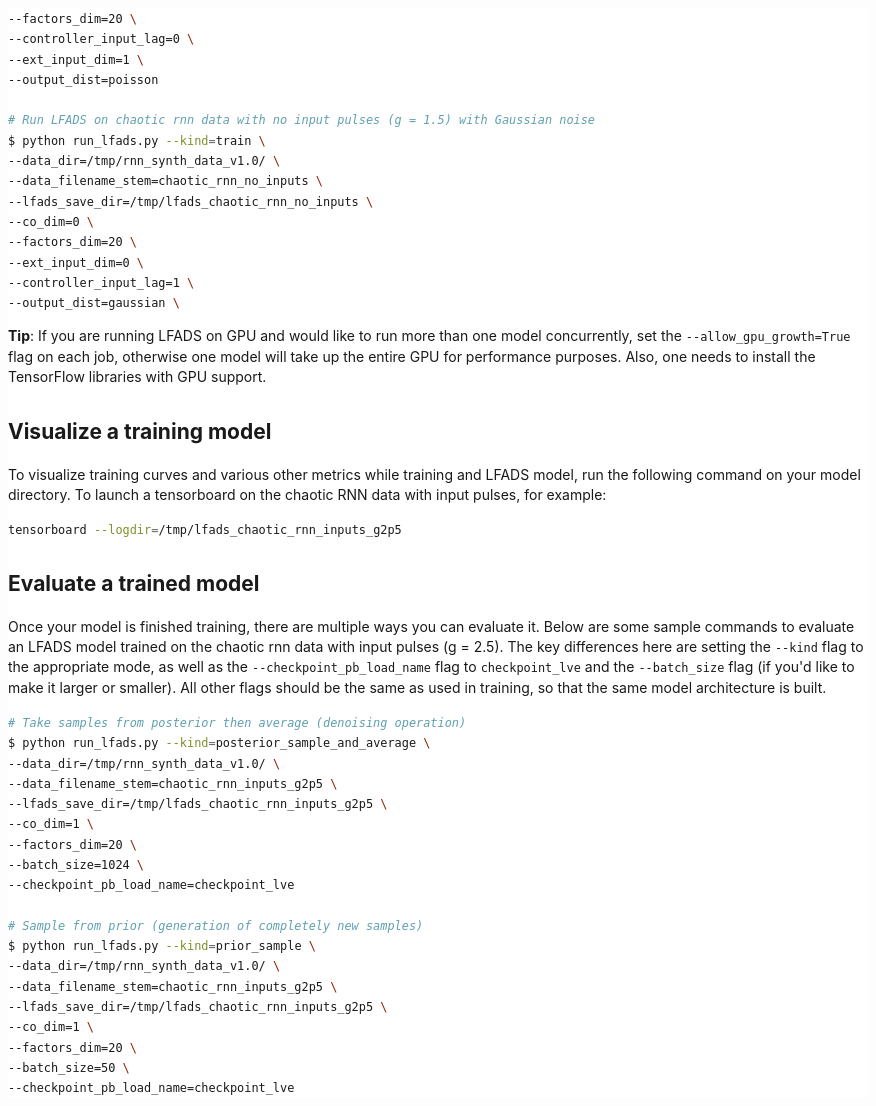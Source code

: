 ```sh
--factors_dim=20 \
--controller_input_lag=0 \
--ext_input_dim=1 \
--output_dist=poisson

# Run LFADS on chaotic rnn data with no input pulses (g = 1.5) with Gaussian noise
$ python run_lfads.py --kind=train \
--data_dir=/tmp/rnn_synth_data_v1.0/ \
--data_filename_stem=chaotic_rnn_no_inputs \
--lfads_save_dir=/tmp/lfads_chaotic_rnn_no_inputs \
--co_dim=0 \
--factors_dim=20 \
--ext_input_dim=0 \
--controller_input_lag=1 \
--output_dist=gaussian \


```

**Tip**: If you are running LFADS on GPU and would like to run more than one model concurrently, set the `--allow_gpu_growth=True` flag on each job, otherwise one model will take up the entire GPU for performance purposes.  Also, one needs to install the TensorFlow libraries with GPU support.


## Visualize a training model

To visualize training curves and various other metrics while training and LFADS model, run the following command on your model directory. To launch a tensorboard on the chaotic RNN data with input pulses, for example:

```sh
tensorboard --logdir=/tmp/lfads_chaotic_rnn_inputs_g2p5
```

## Evaluate a trained model

Once your model is finished training, there are multiple ways you can evaluate
it. Below are some sample commands to evaluate an LFADS model trained on the
chaotic rnn data with input pulses (g = 2.5). The key differences here are
setting the `--kind` flag to the appropriate mode, as well as the
`--checkpoint_pb_load_name` flag to `checkpoint_lve` and the `--batch_size` flag
(if you'd like to make it larger or smaller). All other flags should be the
same as used in training, so that the same model architecture is built.

```sh
# Take samples from posterior then average (denoising operation)
$ python run_lfads.py --kind=posterior_sample_and_average \
--data_dir=/tmp/rnn_synth_data_v1.0/ \
--data_filename_stem=chaotic_rnn_inputs_g2p5 \
--lfads_save_dir=/tmp/lfads_chaotic_rnn_inputs_g2p5 \
--co_dim=1 \
--factors_dim=20 \
--batch_size=1024 \
--checkpoint_pb_load_name=checkpoint_lve

# Sample from prior (generation of completely new samples)
$ python run_lfads.py --kind=prior_sample \
--data_dir=/tmp/rnn_synth_data_v1.0/ \
--data_filename_stem=chaotic_rnn_inputs_g2p5 \
--lfads_save_dir=/tmp/lfads_chaotic_rnn_inputs_g2p5 \
--co_dim=1 \
--factors_dim=20 \
--batch_size=50 \
--checkpoint_pb_load_name=checkpoint_lve

```